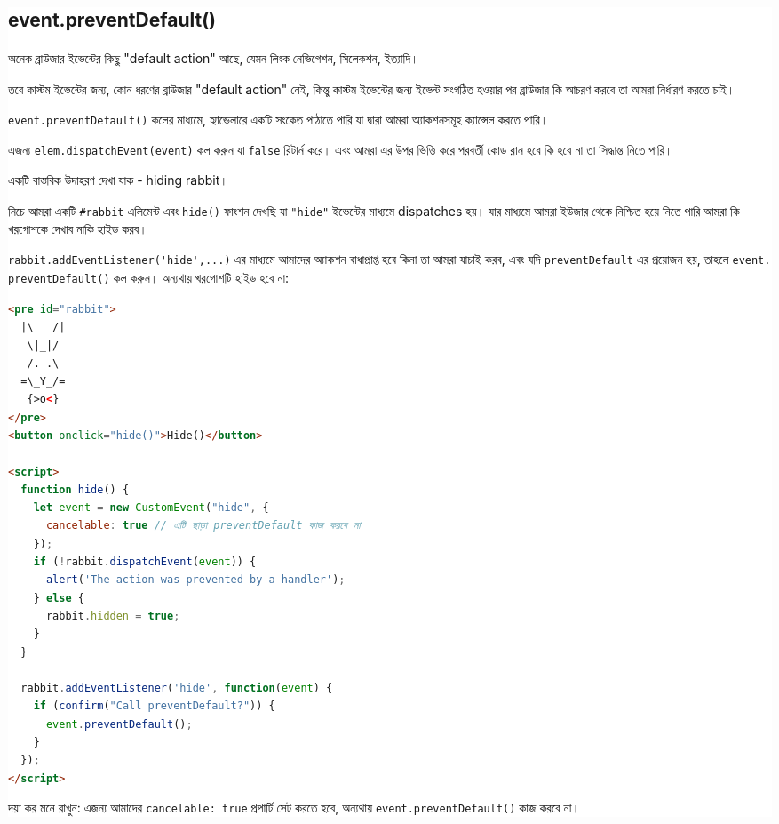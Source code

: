 ## event.preventDefault()

অনেক ব্রাউজার ইভেন্টের কিছু "default action" আছে, যেমন লিংক নেভিগেশন, সিলেকশন, ইত্যাদি।

তবে কাস্টম ইভেন্টের জন্য, কোন ধরণের ব্রাউজার "default action" নেই, কিন্তু কাস্টম ইভেন্টের জন্য ইভেন্ট সংগঠিত হওয়ার পর ব্রাউজার কি আচরণ করবে তা আমরা নির্ধারণ করতে চাই।

`event.preventDefault()` কলের মাধ্যমে, হ্যান্ডেলারে একটি সংকেত পাঠাতে পারি যা দ্বারা আমরা অ্যাকশনসমূহ ক্যান্সেল করতে পারি।

এজন্য `elem.dispatchEvent(event)` কল করুন যা `false` রিটার্ন করে। এবং আমরা এর উপর ভিত্তি করে পরবর্তী কোড রান হবে কি হবে না তা সিদ্ধান্ত নিতে পারি।

একটি বাস্তবিক উদাহরণ দেখা যাক - hiding rabbit।

নিচে আমরা একটি `#rabbit` এলিমেন্ট এবং `hide()` ফাংশন দেখছি যা `"hide"` ইভেন্টের মাধ্যমে dispatches হয়। যার মাধ্যমে আমরা ইউজার থেকে নিশ্চিত হয়ে নিতে পারি আমরা কি খরগোশকে দেখাব নাকি হাইড করব।

`rabbit.addEventListener('hide',...)` এর মাধ্যমে আমাদের অ্যাকশন বাধাপ্রাপ্ত হবে কিনা তা আমরা যাচাই করব, এবং যদি `preventDefault` এর প্রয়োজন হয়, তাহলে `event.preventDefault()` কল করুন। অন্যথায় খরগোশটি হাইড হবে না:

```html run refresh autorun
<pre id="rabbit">
  |\   /|
   \|_|/
   /. .\
  =\_Y_/=
   {>o<}
</pre>
<button onclick="hide()">Hide()</button>

<script>
  function hide() {
    let event = new CustomEvent("hide", {
      cancelable: true // এটি ছাড়া preventDefault কাজ করবে না
    });
    if (!rabbit.dispatchEvent(event)) {
      alert('The action was prevented by a handler');
    } else {
      rabbit.hidden = true;
    }
  }

  rabbit.addEventListener('hide', function(event) {
    if (confirm("Call preventDefault?")) {
      event.preventDefault();
    }
  });
</script>
```

দয়া কর মনে রাখুন: এজন্য আমাদের `cancelable: true` প্রপার্টি সেট করতে হবে, অন্যথায় `event.preventDefault()` কাজ করবে না।
